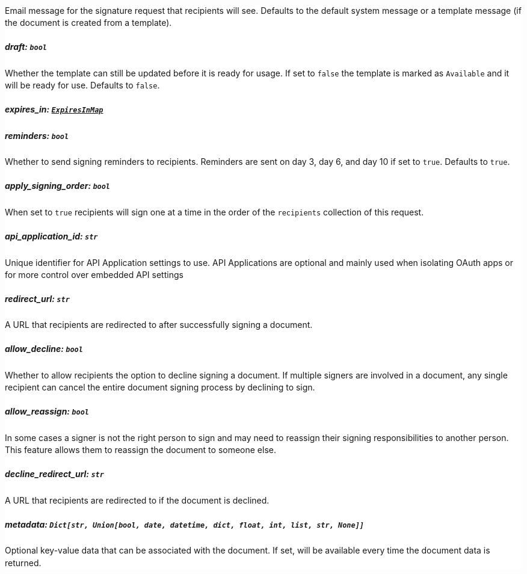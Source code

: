 Email message for the signature request that recipients will see. Defaults to the default system message or a template message (if the document is created from a template).

##### draft: `bool`<a id="draft-bool"></a>

Whether the template can still be updated before it is ready for usage. If set to `false` the template is marked as `Available` and it will be ready for use. Defaults to `false`.

##### expires_in: [`ExpiresInMap`](./sign_well_python_sdk/type/expires_in_map.py)<a id="expires_in-expiresinmapsign_well_python_sdktypeexpires_in_mappy"></a>

##### reminders: `bool`<a id="reminders-bool"></a>

Whether to send signing reminders to recipients. Reminders are sent on day 3, day 6, and day 10 if set to `true`. Defaults to `true`.

##### apply_signing_order: `bool`<a id="apply_signing_order-bool"></a>

When set to `true` recipients will sign one at a time in the order of the `recipients` collection of this request.

##### api_application_id: `str`<a id="api_application_id-str"></a>

Unique identifier for API Application settings to use. API Applications are optional and mainly used when isolating OAuth apps or for more control over embedded API settings

##### redirect_url: `str`<a id="redirect_url-str"></a>

A URL that recipients are redirected to after successfully signing a document.

##### allow_decline: `bool`<a id="allow_decline-bool"></a>

Whether to allow recipients the option to decline signing a document. If multiple signers are involved in a document, any single recipient can cancel the entire document signing process by declining to sign.

##### allow_reassign: `bool`<a id="allow_reassign-bool"></a>

In some cases a signer is not the right person to sign and may need to reassign their signing responsibilities to another person. This feature allows them to reassign the document to someone else.

##### decline_redirect_url: `str`<a id="decline_redirect_url-str"></a>

A URL that recipients are redirected to if the document is declined.

##### metadata: `Dict[str, Union[bool, date, datetime, dict, float, int, list, str, None]]`<a id="metadata-dictstr-unionbool-date-datetime-dict-float-int-list-str-none"></a>

Optional key-value data that can be associated with the document. If set, will be available every time the document data is returned.
